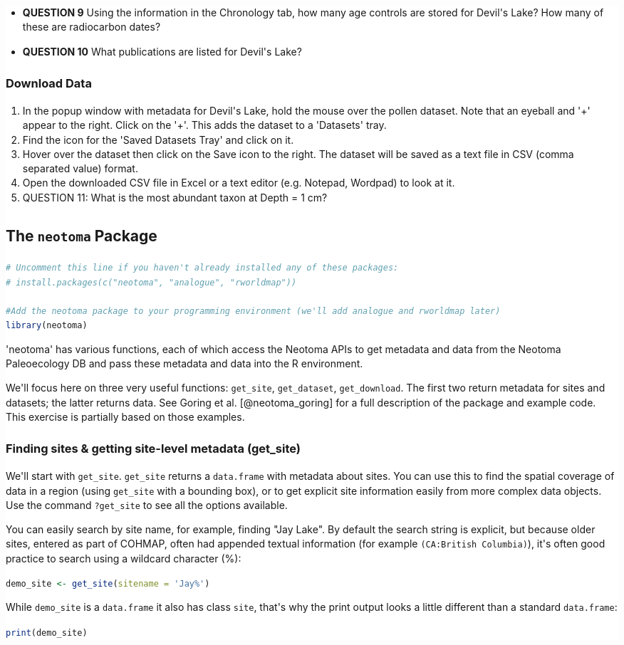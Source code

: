 * **QUESTION 9**  Using the information in the Chronology tab, how many age controls are stored for Devil's Lake?  How many of these are radiocarbon dates?

* **QUESTION 10**  What publications are listed for Devil's Lake?

### Download Data

1.	In the popup window with metadata for Devil's Lake, hold the mouse over the pollen dataset.  Note that an eyeball and '+' appear to the right.  Click on the '+'.  This adds the dataset to a 'Datasets' tray.
2.	Find the icon for the 'Saved Datasets Tray' and click on it.
3.	Hover over the dataset then click on the Save icon to the right.  The dataset will be saved as a text file in CSV (comma separated value) format.
4.	Open the downloaded CSV file in Excel or a text editor (e.g. Notepad, Wordpad) to look at it.
5.	QUESTION 11:  What is the most abundant taxon at Depth = 1 cm?

## The `neotoma` Package


```r
# Uncomment this line if you haven't already installed any of these packages:
# install.packages(c("neotoma", "analogue", "rworldmap"))

#Add the neotoma package to your programming environment (we'll add analogue and rworldmap later)
library(neotoma)
```

'neotoma' has various functions, each of which access the Neotoma APIs to get metadata and data from the Neotoma Paleoecology DB and pass these metadata and data into the R environment.  

We'll focus here on three very useful functions: `get_site`, `get_dataset`, `get_download`. The first two return metadata for sites and datasets; the latter returns data. See Goring et al. [@neotoma_goring] for a full description of the package and example code.  This exercise is partially based on those examples.

### Finding sites & getting site-level metadata (get_site)

We'll start with `get_site`.  `get_site` returns a `data.frame` with metadata about sites. You can use this to find the spatial coverage of data in a region (using `get_site` with a bounding box), or to get explicit site information easily from more complex data objects.  Use the command `?get_site` to see all the options available.

You can easily search by site name, for example, finding "Jay Lake".  By default the search string is explicit, but because older sites, entered as part of COHMAP, often had appended textual information (for example `(CA:British Columbia)`), it's often good practice to search using a wildcard character (%):


```r
demo_site <- get_site(sitename = 'Jay%')
```

While `demo_site` is a `data.frame` it also has class `site`, that's why the print output looks a little different than a standard `data.frame`:


```r
print(demo_site)
```
